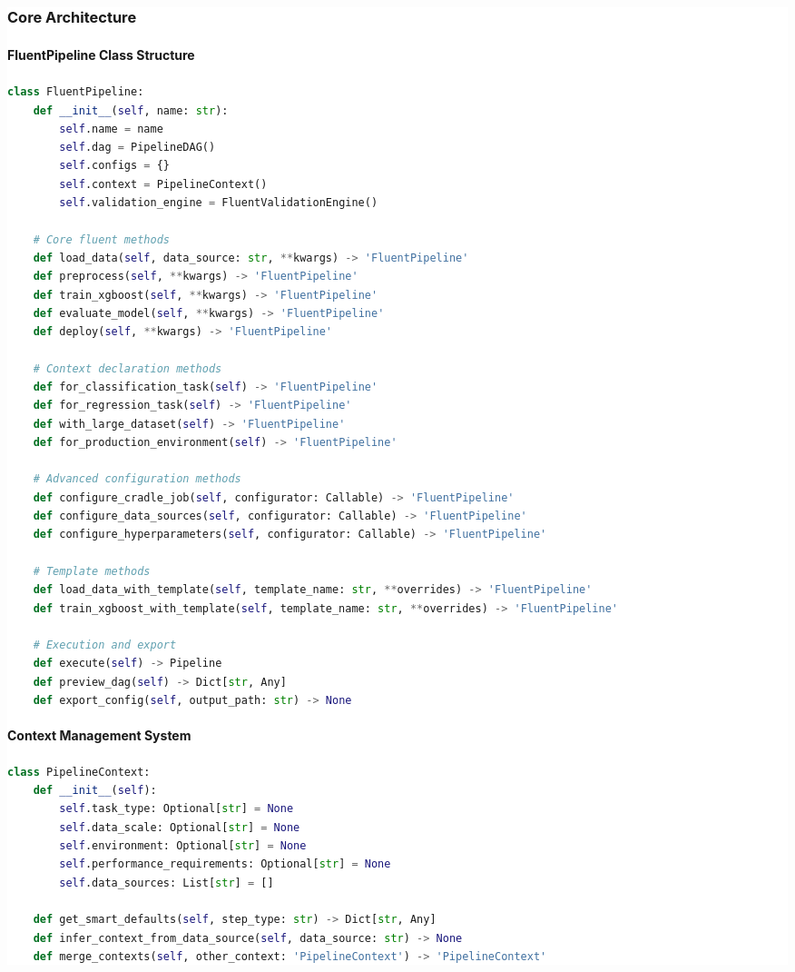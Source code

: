 ### Core Architecture

#### FluentPipeline Class Structure
```python
class FluentPipeline:
    def __init__(self, name: str):
        self.name = name
        self.dag = PipelineDAG()
        self.configs = {}
        self.context = PipelineContext()
        self.validation_engine = FluentValidationEngine()
    
    # Core fluent methods
    def load_data(self, data_source: str, **kwargs) -> 'FluentPipeline'
    def preprocess(self, **kwargs) -> 'FluentPipeline'
    def train_xgboost(self, **kwargs) -> 'FluentPipeline'
    def evaluate_model(self, **kwargs) -> 'FluentPipeline'
    def deploy(self, **kwargs) -> 'FluentPipeline'
    
    # Context declaration methods
    def for_classification_task(self) -> 'FluentPipeline'
    def for_regression_task(self) -> 'FluentPipeline'
    def with_large_dataset(self) -> 'FluentPipeline'
    def for_production_environment(self) -> 'FluentPipeline'
    
    # Advanced configuration methods
    def configure_cradle_job(self, configurator: Callable) -> 'FluentPipeline'
    def configure_data_sources(self, configurator: Callable) -> 'FluentPipeline'
    def configure_hyperparameters(self, configurator: Callable) -> 'FluentPipeline'
    
    # Template methods
    def load_data_with_template(self, template_name: str, **overrides) -> 'FluentPipeline'
    def train_xgboost_with_template(self, template_name: str, **overrides) -> 'FluentPipeline'
    
    # Execution and export
    def execute(self) -> Pipeline
    def preview_dag(self) -> Dict[str, Any]
    def export_config(self, output_path: str) -> None
```

#### Context Management System
```python
class PipelineContext:
    def __init__(self):
        self.task_type: Optional[str] = None
        self.data_scale: Optional[str] = None
        self.environment: Optional[str] = None
        self.performance_requirements: Optional[str] = None
        self.data_sources: List[str] = []
    
    def get_smart_defaults(self, step_type: str) -> Dict[str, Any]
    def infer_context_from_data_source(self, data_source: str) -> None
    def merge_contexts(self, other_context: 'PipelineContext') -> 'PipelineContext'
```
